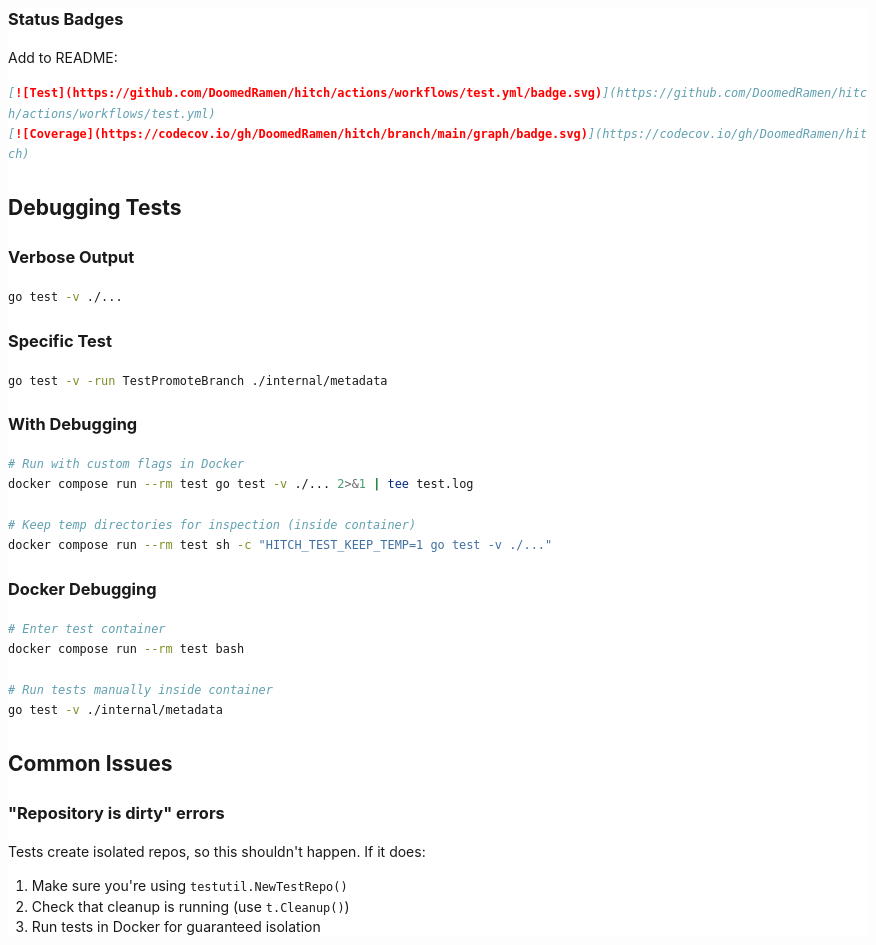 ### Status Badges

Add to README:

```markdown
[![Test](https://github.com/DoomedRamen/hitch/actions/workflows/test.yml/badge.svg)](https://github.com/DoomedRamen/hitch/actions/workflows/test.yml)
[![Coverage](https://codecov.io/gh/DoomedRamen/hitch/branch/main/graph/badge.svg)](https://codecov.io/gh/DoomedRamen/hitch)
```

## Debugging Tests

### Verbose Output

```bash
go test -v ./...
```

### Specific Test

```bash
go test -v -run TestPromoteBranch ./internal/metadata
```

### With Debugging

```bash
# Run with custom flags in Docker
docker compose run --rm test go test -v ./... 2>&1 | tee test.log

# Keep temp directories for inspection (inside container)
docker compose run --rm test sh -c "HITCH_TEST_KEEP_TEMP=1 go test -v ./..."
```

### Docker Debugging

```bash
# Enter test container
docker compose run --rm test bash

# Run tests manually inside container
go test -v ./internal/metadata
```

## Common Issues

### "Repository is dirty" errors

Tests create isolated repos, so this shouldn't happen. If it does:

1. Make sure you're using `testutil.NewTestRepo()`
2. Check that cleanup is running (use `t.Cleanup()`)
3. Run tests in Docker for guaranteed isolation
